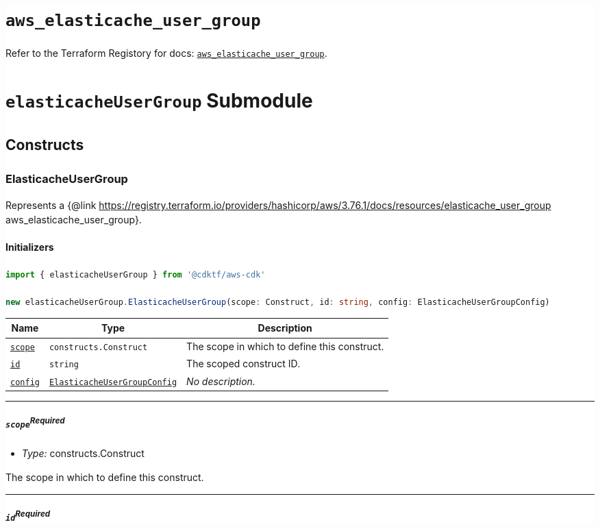 # `aws_elasticache_user_group`

Refer to the Terraform Registory for docs: [`aws_elasticache_user_group`](https://registry.terraform.io/providers/hashicorp/aws/3.76.1/docs/resources/elasticache_user_group).

# `elasticacheUserGroup` Submodule <a name="`elasticacheUserGroup` Submodule" id="@cdktf/aws-cdk.elasticacheUserGroup"></a>

## Constructs <a name="Constructs" id="Constructs"></a>

### ElasticacheUserGroup <a name="ElasticacheUserGroup" id="@cdktf/aws-cdk.elasticacheUserGroup.ElasticacheUserGroup"></a>

Represents a {@link https://registry.terraform.io/providers/hashicorp/aws/3.76.1/docs/resources/elasticache_user_group aws_elasticache_user_group}.

#### Initializers <a name="Initializers" id="@cdktf/aws-cdk.elasticacheUserGroup.ElasticacheUserGroup.Initializer"></a>

```typescript
import { elasticacheUserGroup } from '@cdktf/aws-cdk'

new elasticacheUserGroup.ElasticacheUserGroup(scope: Construct, id: string, config: ElasticacheUserGroupConfig)
```

| **Name** | **Type** | **Description** |
| --- | --- | --- |
| <code><a href="#@cdktf/aws-cdk.elasticacheUserGroup.ElasticacheUserGroup.Initializer.parameter.scope">scope</a></code> | <code>constructs.Construct</code> | The scope in which to define this construct. |
| <code><a href="#@cdktf/aws-cdk.elasticacheUserGroup.ElasticacheUserGroup.Initializer.parameter.id">id</a></code> | <code>string</code> | The scoped construct ID. |
| <code><a href="#@cdktf/aws-cdk.elasticacheUserGroup.ElasticacheUserGroup.Initializer.parameter.config">config</a></code> | <code><a href="#@cdktf/aws-cdk.elasticacheUserGroup.ElasticacheUserGroupConfig">ElasticacheUserGroupConfig</a></code> | *No description.* |

---

##### `scope`<sup>Required</sup> <a name="scope" id="@cdktf/aws-cdk.elasticacheUserGroup.ElasticacheUserGroup.Initializer.parameter.scope"></a>

- *Type:* constructs.Construct

The scope in which to define this construct.

---

##### `id`<sup>Required</sup> <a name="id" id="@cdktf/aws-cdk.elasticacheUserGroup.ElasticacheUserGroup.Initializer.parameter.id"></a>
